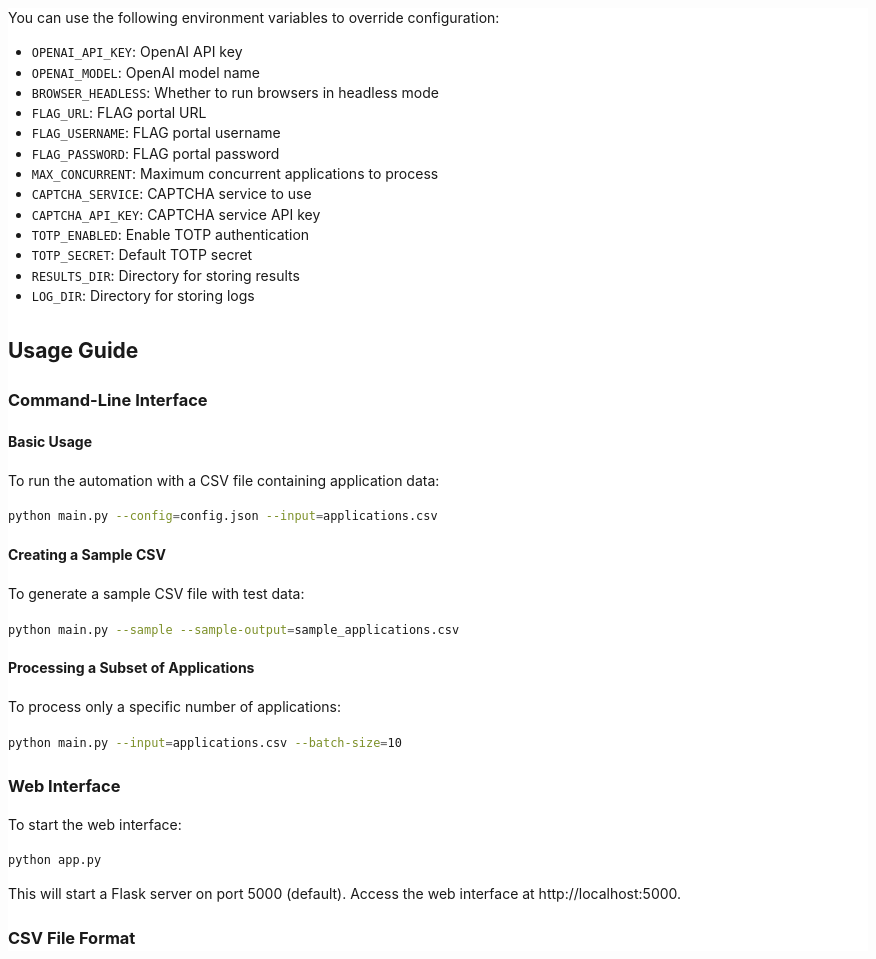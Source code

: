 You can use the following environment variables to override configuration:

- `OPENAI_API_KEY`: OpenAI API key
- `OPENAI_MODEL`: OpenAI model name
- `BROWSER_HEADLESS`: Whether to run browsers in headless mode
- `FLAG_URL`: FLAG portal URL
- `FLAG_USERNAME`: FLAG portal username
- `FLAG_PASSWORD`: FLAG portal password
- `MAX_CONCURRENT`: Maximum concurrent applications to process
- `CAPTCHA_SERVICE`: CAPTCHA service to use
- `CAPTCHA_API_KEY`: CAPTCHA service API key
- `TOTP_ENABLED`: Enable TOTP authentication
- `TOTP_SECRET`: Default TOTP secret
- `RESULTS_DIR`: Directory for storing results
- `LOG_DIR`: Directory for storing logs

## Usage Guide

### Command-Line Interface

#### Basic Usage

To run the automation with a CSV file containing application data:

```bash
python main.py --config=config.json --input=applications.csv
```

#### Creating a Sample CSV

To generate a sample CSV file with test data:

```bash
python main.py --sample --sample-output=sample_applications.csv
```

#### Processing a Subset of Applications

To process only a specific number of applications:

```bash
python main.py --input=applications.csv --batch-size=10
```

### Web Interface

To start the web interface:

```bash
python app.py
```

This will start a Flask server on port 5000 (default). Access the web interface at http://localhost:5000.

### CSV File Format
